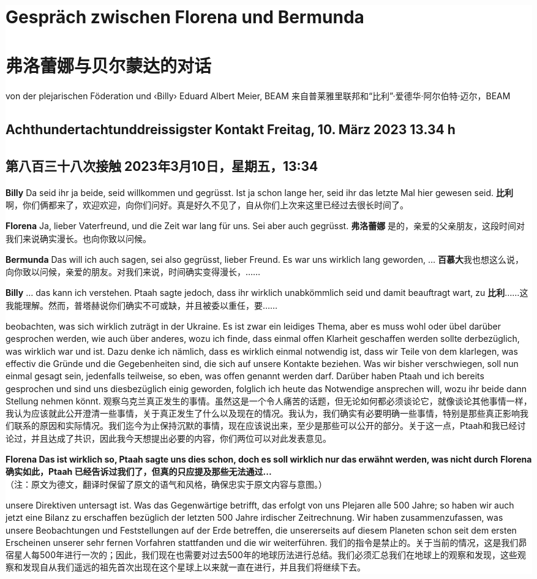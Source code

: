 # Gespräch zwischen Florena und Bermunda
# 弗洛蕾娜与贝尔蒙达的对话

von der plejarischen Föderation und ‹Billy› Eduard Albert Meier, BEAM
来自普莱雅里联邦和“比利”·爱德华·阿尔伯特·迈尔，BEAM

## Achthundertachtunddreissigster Kontakt  Freitag, 10. März 2023 13.34 h
## 第八百三十八次接触  2023年3月10日，星期五，13:34

**Billy** Da seid ihr ja beide, seid willkommen und gegrüsst. Ist ja schon lange her, seid ihr das letzte Mal hier gewesen seid.
**比利** 啊，你们俩都来了，欢迎欢迎，向你们问好。真是好久不见了，自从你们上次来这里已经过去很长时间了。

**Florena** Ja, lieber Vaterfreund, und die Zeit war lang für uns. Sei aber auch gegrüsst.
**弗洛蕾娜** 是的，亲爱的父亲朋友，这段时间对我们来说确实漫长。也向你致以问候。

**Bermunda** Das will ich auch sagen, sei also gegrüsst, lieber Freund. Es war uns wirklich lang geworden, …
**百慕大**我也想这么说，向你致以问候，亲爱的朋友。对我们来说，时间确实变得漫长，……

**Billy** ... das kann ich verstehen. Ptaah sagte jedoch, dass ihr wirklich unabkömmlich seid und damit beauftragt wart, zu
**比利**……这我能理解。然而，普塔赫说你们确实不可或缺，并且被委以重任，要……

beobachten, was sich wirklich zuträgt in der Ukraine. Es ist zwar ein leidiges Thema, aber es muss wohl oder übel darüber gesprochen werden, wie auch über anderes, wozu ich finde, dass einmal offen Klarheit geschaffen werden sollte derbezüglich, was wirklich war und ist. Dazu denke ich nämlich, dass es wirklich einmal notwendig ist, dass wir Teile von dem klarlegen, was effectiv die Gründe und die Gegebenheiten sind, die sich auf unsere Kontakte beziehen. Was wir bisher verschwiegen, soll nun einmal gesagt sein, jedenfalls teilweise, so eben, was offen genannt werden darf. Darüber haben Ptaah und ich bereits gesprochen und sind uns diesbezüglich einig geworden, folglich ich heute das Notwendige ansprechen will, wozu ihr beide dann Stellung nehmen könnt.
观察乌克兰真正发生的事情。虽然这是一个令人痛苦的话题，但无论如何都必须谈论它，就像谈论其他事情一样，我认为应该就此公开澄清一些事情，关于真正发生了什么以及现在的情况。我认为，我们确实有必要明确一些事情，特别是那些真正影响我们联系的原因和实际情况。我们迄今为止保持沉默的事情，现在应该说出来，至少是那些可以公开的部分。关于这一点，Ptaah和我已经讨论过，并且达成了共识，因此我今天想提出必要的内容，你们两位可以对此发表意见。

**Florena Das ist wirklich so, Ptaah sagte uns dies schon, doch es soll wirklich nur das erwähnt werden, was nicht durch**
**Florena 确实如此，Ptaah 已经告诉过我们了，但真的只应提及那些无法通过...**  
（注：原文为德文，翻译时保留了原文的语气和风格，确保忠实于原文内容与意图。）

unsere Direktiven untersagt ist. Was das Gegenwärtige betrifft, das erfolgt von uns Plejaren alle 500 Jahre; so haben wir auch jetzt eine Bilanz zu erschaffen bezüglich der letzten 500 Jahre irdischer Zeitrechnung. Wir haben zusammenzufassen, was unsere Beobachtungen und Feststellungen auf der Erde betreffen, die unsererseits auf diesem Planeten schon seit dem ersten Erscheinen unserer sehr fernen Vorfahren stattfanden und die wir weiterführen.
我们的指令是禁止的。关于当前的情况，这是我们昴宿星人每500年进行一次的；因此，我们现在也需要对过去500年的地球历法进行总结。我们必须汇总我们在地球上的观察和发现，这些观察和发现自从我们遥远的祖先首次出现在这个星球上以来就一直在进行，并且我们将继续下去。
